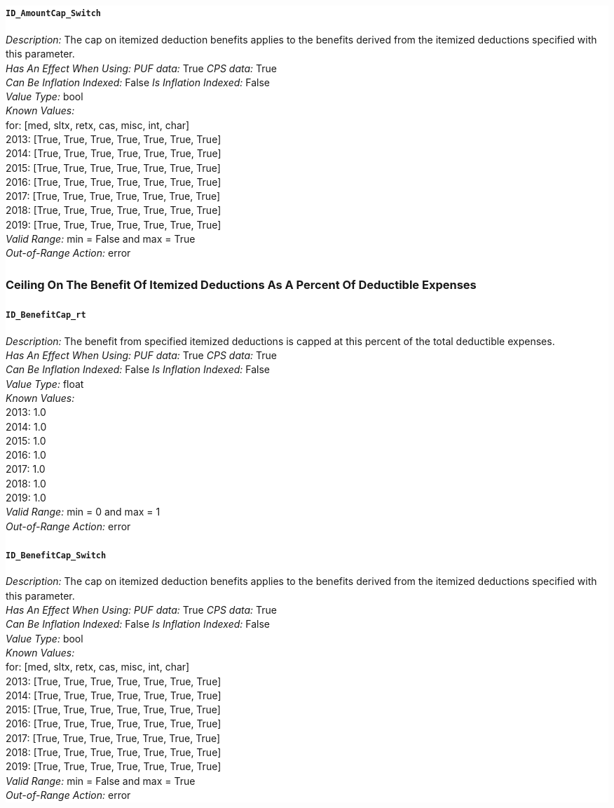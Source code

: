
####  `ID_AmountCap_Switch`  
_Description:_ The cap on itemized deduction benefits applies to the benefits derived from the itemized deductions specified with this parameter.  
_Has An Effect When Using:_ _PUF data:_ True _CPS data:_ True  
_Can Be Inflation Indexed:_ False _Is Inflation Indexed:_ False  
_Value Type:_ bool  
_Known Values:_  
 for: [med, sltx, retx, cas, misc, int, char]  
2013: [True, True, True, True, True, True, True]  
2014: [True, True, True, True, True, True, True]  
2015: [True, True, True, True, True, True, True]  
2016: [True, True, True, True, True, True, True]  
2017: [True, True, True, True, True, True, True]  
2018: [True, True, True, True, True, True, True]  
2019: [True, True, True, True, True, True, True]  
_Valid Range:_ min = False and max = True  
_Out-of-Range Action:_ error  


### Ceiling On The Benefit Of Itemized Deductions As A Percent Of Deductible Expenses

####  `ID_BenefitCap_rt`  
_Description:_ The benefit from specified itemized deductions is capped at this percent of the total deductible expenses.  
_Has An Effect When Using:_ _PUF data:_ True _CPS data:_ True  
_Can Be Inflation Indexed:_ False _Is Inflation Indexed:_ False  
_Value Type:_ float  
_Known Values:_  
2013: 1.0  
2014: 1.0  
2015: 1.0  
2016: 1.0  
2017: 1.0  
2018: 1.0  
2019: 1.0  
_Valid Range:_ min = 0 and max = 1  
_Out-of-Range Action:_ error  


####  `ID_BenefitCap_Switch`  
_Description:_ The cap on itemized deduction benefits applies to the benefits derived from the itemized deductions specified with this parameter.  
_Has An Effect When Using:_ _PUF data:_ True _CPS data:_ True  
_Can Be Inflation Indexed:_ False _Is Inflation Indexed:_ False  
_Value Type:_ bool  
_Known Values:_  
 for: [med, sltx, retx, cas, misc, int, char]  
2013: [True, True, True, True, True, True, True]  
2014: [True, True, True, True, True, True, True]  
2015: [True, True, True, True, True, True, True]  
2016: [True, True, True, True, True, True, True]  
2017: [True, True, True, True, True, True, True]  
2018: [True, True, True, True, True, True, True]  
2019: [True, True, True, True, True, True, True]  
_Valid Range:_ min = False and max = True  
_Out-of-Range Action:_ error  
